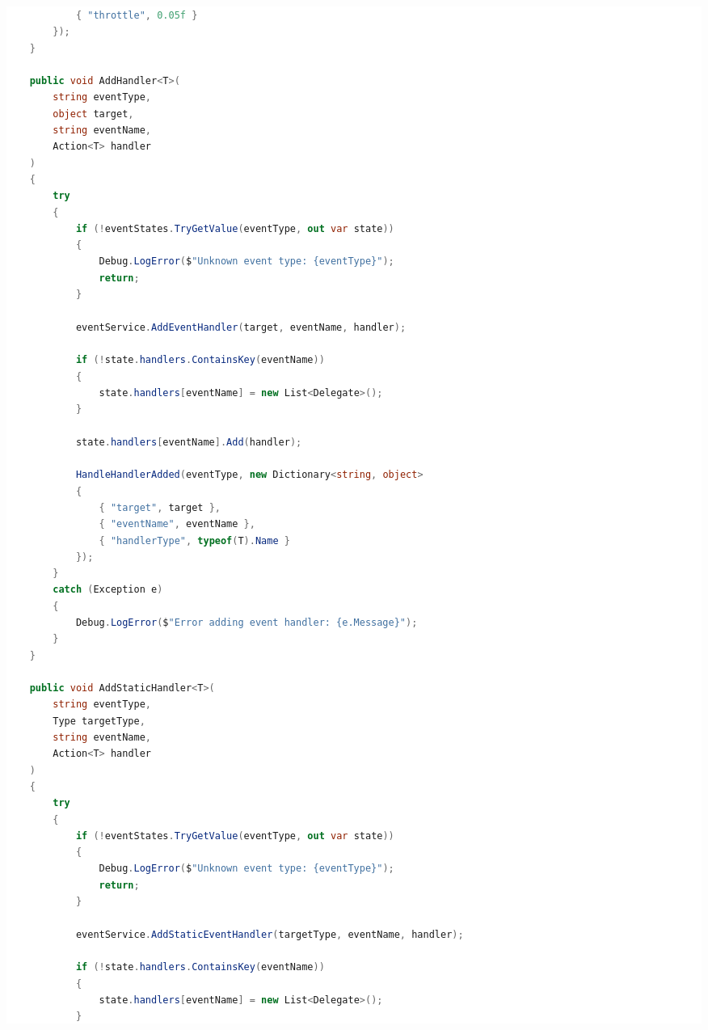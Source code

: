 ```csharp
            { "throttle", 0.05f }
        });
    }

    public void AddHandler<T>(
        string eventType,
        object target,
        string eventName,
        Action<T> handler
    )
    {
        try
        {
            if (!eventStates.TryGetValue(eventType, out var state))
            {
                Debug.LogError($"Unknown event type: {eventType}");
                return;
            }

            eventService.AddEventHandler(target, eventName, handler);

            if (!state.handlers.ContainsKey(eventName))
            {
                state.handlers[eventName] = new List<Delegate>();
            }

            state.handlers[eventName].Add(handler);

            HandleHandlerAdded(eventType, new Dictionary<string, object>
            {
                { "target", target },
                { "eventName", eventName },
                { "handlerType", typeof(T).Name }
            });
        }
        catch (Exception e)
        {
            Debug.LogError($"Error adding event handler: {e.Message}");
        }
    }

    public void AddStaticHandler<T>(
        string eventType,
        Type targetType,
        string eventName,
        Action<T> handler
    )
    {
        try
        {
            if (!eventStates.TryGetValue(eventType, out var state))
            {
                Debug.LogError($"Unknown event type: {eventType}");
                return;
            }

            eventService.AddStaticEventHandler(targetType, eventName, handler);

            if (!state.handlers.ContainsKey(eventName))
            {
                state.handlers[eventName] = new List<Delegate>();
            }

```